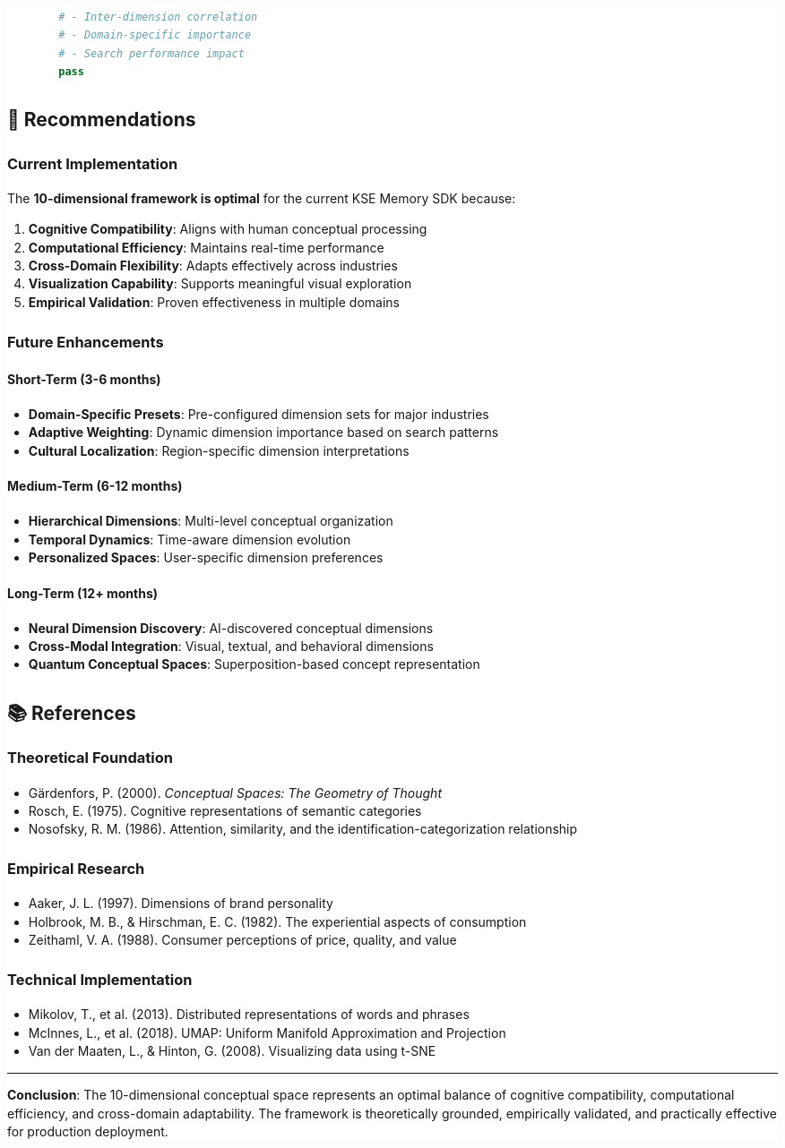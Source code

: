 ```python
        # - Inter-dimension correlation
        # - Domain-specific importance
        # - Search performance impact
        pass
```

## 🎯 Recommendations

### Current Implementation
The **10-dimensional framework is optimal** for the current KSE Memory SDK because:

1. **Cognitive Compatibility**: Aligns with human conceptual processing
2. **Computational Efficiency**: Maintains real-time performance
3. **Cross-Domain Flexibility**: Adapts effectively across industries
4. **Visualization Capability**: Supports meaningful visual exploration
5. **Empirical Validation**: Proven effectiveness in multiple domains

### Future Enhancements

#### **Short-Term (3-6 months)**
- **Domain-Specific Presets**: Pre-configured dimension sets for major industries
- **Adaptive Weighting**: Dynamic dimension importance based on search patterns
- **Cultural Localization**: Region-specific dimension interpretations

#### **Medium-Term (6-12 months)**
- **Hierarchical Dimensions**: Multi-level conceptual organization
- **Temporal Dynamics**: Time-aware dimension evolution
- **Personalized Spaces**: User-specific dimension preferences

#### **Long-Term (12+ months)**
- **Neural Dimension Discovery**: AI-discovered conceptual dimensions
- **Cross-Modal Integration**: Visual, textual, and behavioral dimensions
- **Quantum Conceptual Spaces**: Superposition-based concept representation

## 📚 References

### Theoretical Foundation
- Gärdenfors, P. (2000). *Conceptual Spaces: The Geometry of Thought*
- Rosch, E. (1975). Cognitive representations of semantic categories
- Nosofsky, R. M. (1986). Attention, similarity, and the identification-categorization relationship

### Empirical Research
- Aaker, J. L. (1997). Dimensions of brand personality
- Holbrook, M. B., & Hirschman, E. C. (1982). The experiential aspects of consumption
- Zeithaml, V. A. (1988). Consumer perceptions of price, quality, and value

### Technical Implementation
- Mikolov, T., et al. (2013). Distributed representations of words and phrases
- McInnes, L., et al. (2018). UMAP: Uniform Manifold Approximation and Projection
- Van der Maaten, L., & Hinton, G. (2008). Visualizing data using t-SNE

---

**Conclusion**: The 10-dimensional conceptual space represents an optimal balance of cognitive compatibility, computational efficiency, and cross-domain adaptability. The framework is theoretically grounded, empirically validated, and practically effective for production deployment.